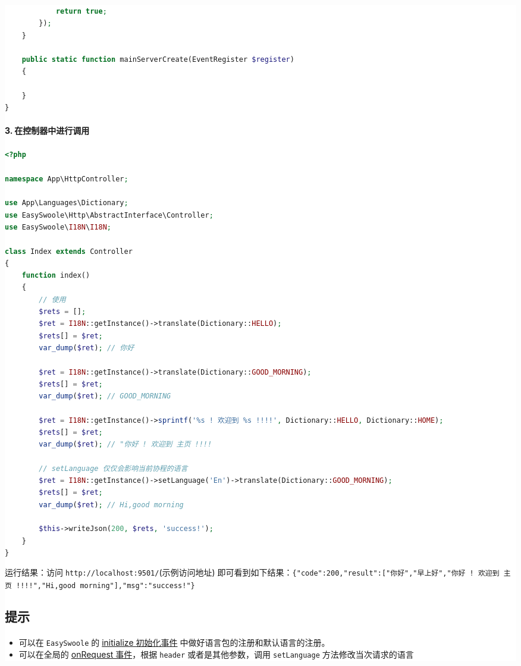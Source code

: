 ```php
            return true;
        });
    }

    public static function mainServerCreate(EventRegister $register)
    {

    }
}
```

#### 3. 在控制器中进行调用

```php
<?php

namespace App\HttpController;

use App\Languages\Dictionary;
use EasySwoole\Http\AbstractInterface\Controller;
use EasySwoole\I18N\I18N;

class Index extends Controller
{
    function index()
    {
        // 使用
        $rets = [];
        $ret = I18N::getInstance()->translate(Dictionary::HELLO);
        $rets[] = $ret;
        var_dump($ret); // 你好

        $ret = I18N::getInstance()->translate(Dictionary::GOOD_MORNING);
        $rets[] = $ret;
        var_dump($ret); // GOOD_MORNING

        $ret = I18N::getInstance()->sprintf('%s ! 欢迎到 %s !!!!', Dictionary::HELLO, Dictionary::HOME);
        $rets[] = $ret;
        var_dump($ret); // "你好 ! 欢迎到 主页 !!!!

        // setLanguage 仅仅会影响当前协程的语言
        $ret = I18N::getInstance()->setLanguage('En')->translate(Dictionary::GOOD_MORNING);
        $rets[] = $ret;
        var_dump($ret); // Hi,good morning

        $this->writeJson(200, $rets, 'success!');
    }
}
```

运行结果：访问 `http://localhost:9501/`(示例访问地址) 即可看到如下结果：`{"code":200,"result":["你好","早上好","你好 ! 欢迎到 主页 !!!!","Hi,good morning"],"msg":"success!"}`

## 提示
- 可以在 `EasySwoole` 的 [initialize 初始化事件](/FrameDesign/event/initialize.md) 中做好语言包的注册和默认语言的注册。
- 可以在全局的 [onRequest 事件](/FrameDesign/event/onRequest.md)，根据 `header` 或者是其他参数，调用 `setLanguage` 方法修改当次请求的语言
